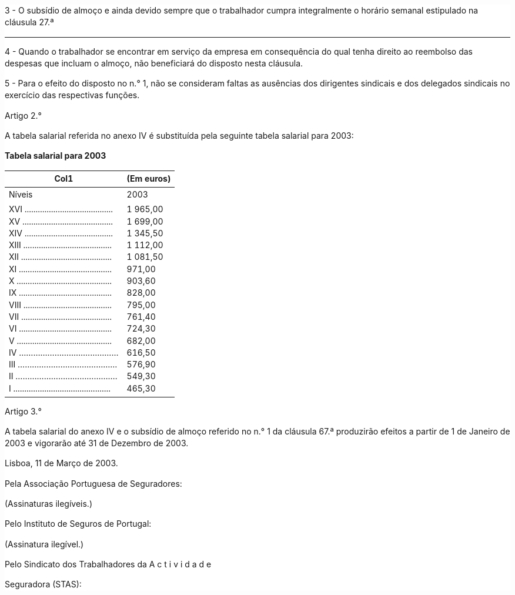 3 - O subsídio de almoço e ainda devido sempre que o
trabalhador cumpra integralmente o horário semanal
estipulado na cláusula 27.ª




---

4 - Quando o trabalhador se encontrar em serviço da
empresa em consequência do qual tenha direito ao
reembolso das despesas que incluam o almoço, não
beneficiará do disposto nesta cláusula.


5 - Para o efeito do disposto no n.° 1, não se consideram
faltas as ausências dos dirigentes sindicais e dos delegados
sindicais no exercício das respectivas funções.


Artigo 2.°


A tabela salarial referida no anexo IV é substituída pela
seguinte tabela salarial para 2003:


**Tabela salarial para 2003**

|Col1|(Em euros)|
|---|---|
|Níveis|2003|
|XVI ........................................<br>XV .........................................<br>XIV ........................................<br>XIII ........................................<br>XII .........................................<br>XI ..........................................<br>X ...........................................<br>IX ..........................................<br>VIII ........................................<br>VII .........................................<br>VI ..........................................<br>V ...........................................<br>IV ……………………………………<br>III ……………………………………<br>II …………………………………….<br>I ............................................<br>|1 965,00<br>1 699,00<br>1 345,50<br>1 112,00<br>1 081,50<br> 971,00<br> 903,60<br> 828,00<br> 795,00<br> 761,40<br> 724,30<br> 682,00<br> 616,50<br> 576,90<br> 549,30<br> 465,30|



Artigo 3.°


A tabela salarial do anexo IV e o subsídio de almoço
referido no n.° 1 da cláusula 67.ª produzirão efeitos a partir
de 1 de Janeiro de 2003 e vigorarão até 31 de Dezembro de
2003.


Lisboa, 11 de Março de 2003.


Pela Associação Portuguesa de Seguradores:


(Assinaturas ilegíveis.)


Pelo Instituto de Seguros de Portugal:


(Assinatura ilegível.)


Pelo Sindicato dos Trabalhadores da A c t i v i d a d e

Seguradora (STAS):
